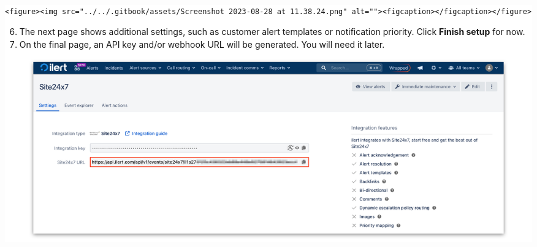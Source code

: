     <figure><img src="../../.gitbook/assets/Screenshot 2023-08-28 at 11.38.24.png" alt=""><figcaption></figcaption></figure>
6. The next page shows additional settings, such as customer alert templates or notification priority. Click **Finish setup** for now.
7. On the final page, an API key and/or webhook URL will be generated. You will need it later.

<figure><img src="../../.gitbook/assets/il-1-2.png" alt=""><figcaption></figcaption></figure>
